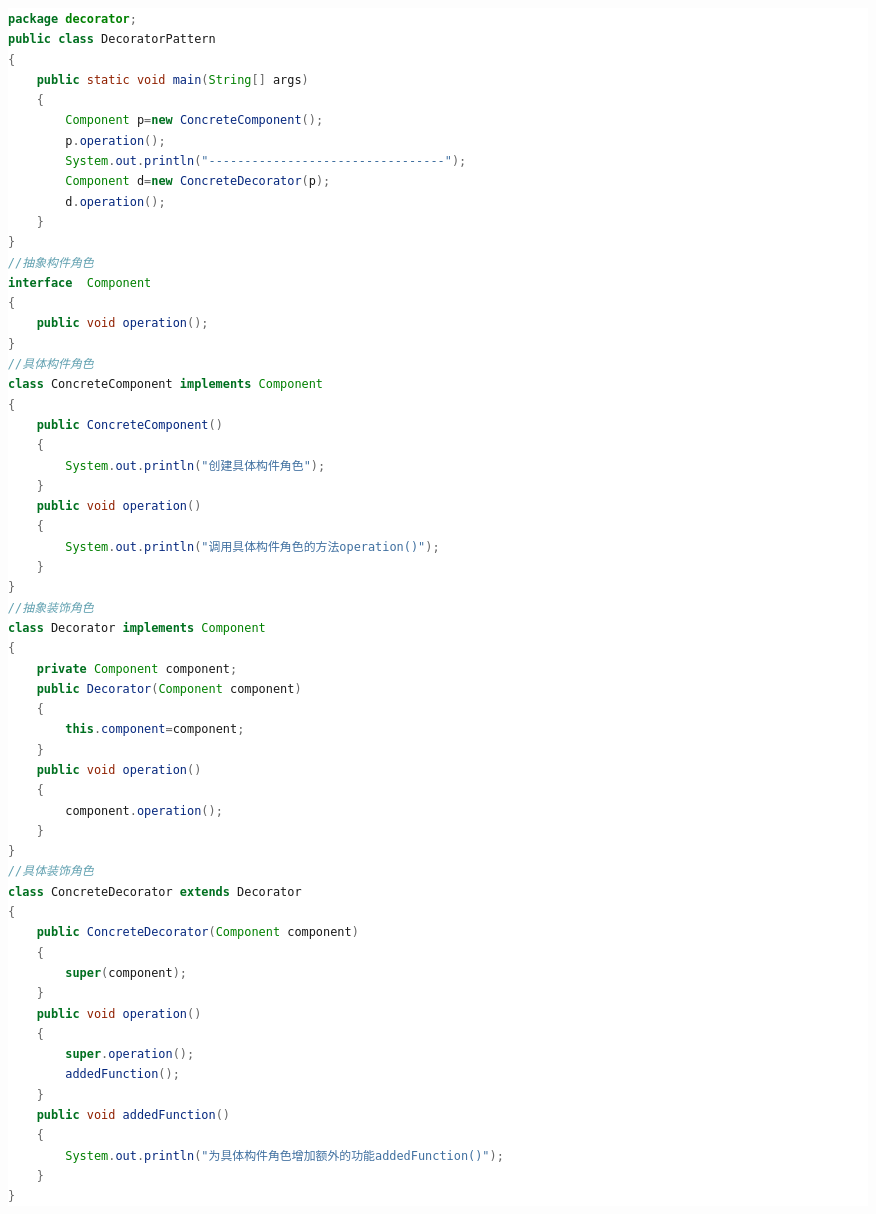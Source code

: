 ```java
package decorator;
public class DecoratorPattern
{
    public static void main(String[] args)
    {
        Component p=new ConcreteComponent();
        p.operation();
        System.out.println("---------------------------------");
        Component d=new ConcreteDecorator(p);
        d.operation();
    }
}
//抽象构件角色
interface  Component
{
    public void operation();
}
//具体构件角色
class ConcreteComponent implements Component
{
    public ConcreteComponent()
    {
        System.out.println("创建具体构件角色");       
    }   
    public void operation()
    {
        System.out.println("调用具体构件角色的方法operation()");           
    }
}
//抽象装饰角色
class Decorator implements Component
{
    private Component component;   
    public Decorator(Component component)
    {
        this.component=component;
    }   
    public void operation()
    {
        component.operation();
    }
}
//具体装饰角色
class ConcreteDecorator extends Decorator
{
    public ConcreteDecorator(Component component)
    {
        super(component);
    }   
    public void operation()
    {
        super.operation();
        addedFunction();
    }
    public void addedFunction()
    {
        System.out.println("为具体构件角色增加额外的功能addedFunction()");           
    }
}
```
